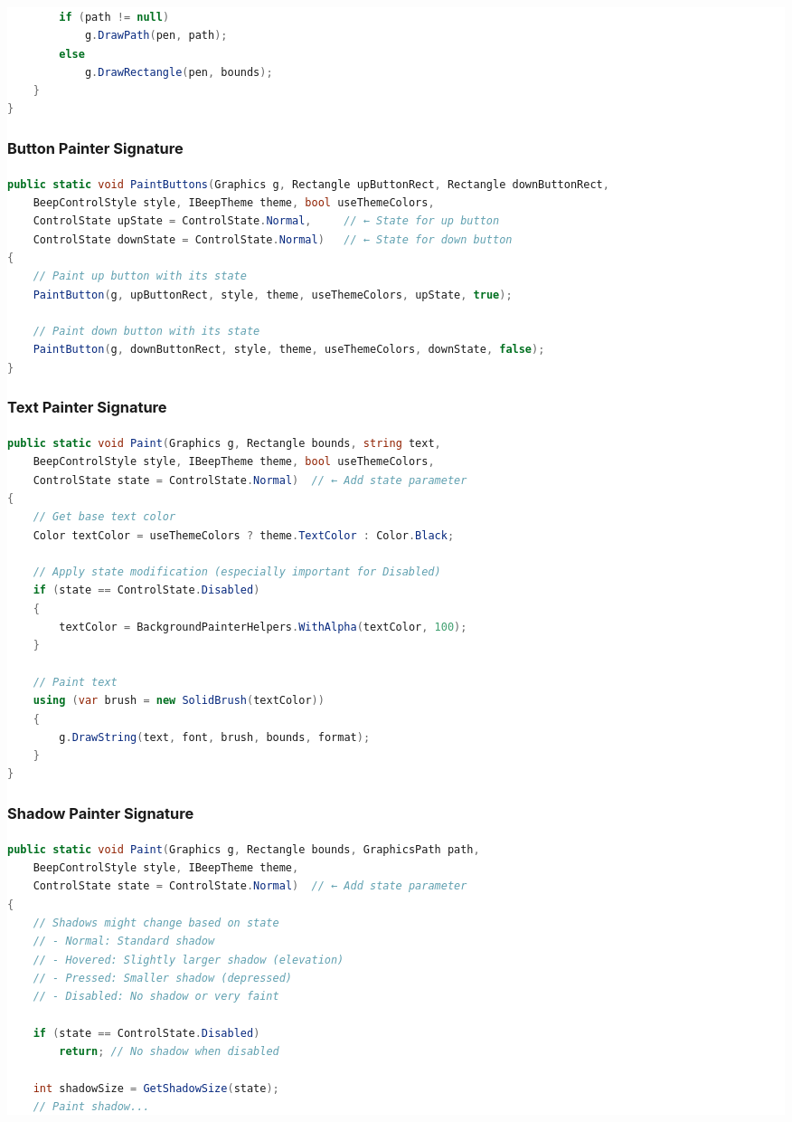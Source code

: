```csharp
        if (path != null)
            g.DrawPath(pen, path);
        else
            g.DrawRectangle(pen, bounds);
    }
}
```

### Button Painter Signature
```csharp
public static void PaintButtons(Graphics g, Rectangle upButtonRect, Rectangle downButtonRect,
    BeepControlStyle style, IBeepTheme theme, bool useThemeColors,
    ControlState upState = ControlState.Normal,     // ← State for up button
    ControlState downState = ControlState.Normal)   // ← State for down button
{
    // Paint up button with its state
    PaintButton(g, upButtonRect, style, theme, useThemeColors, upState, true);
    
    // Paint down button with its state
    PaintButton(g, downButtonRect, style, theme, useThemeColors, downState, false);
}
```

### Text Painter Signature
```csharp
public static void Paint(Graphics g, Rectangle bounds, string text,
    BeepControlStyle style, IBeepTheme theme, bool useThemeColors,
    ControlState state = ControlState.Normal)  // ← Add state parameter
{
    // Get base text color
    Color textColor = useThemeColors ? theme.TextColor : Color.Black;
    
    // Apply state modification (especially important for Disabled)
    if (state == ControlState.Disabled)
    {
        textColor = BackgroundPainterHelpers.WithAlpha(textColor, 100);
    }
    
    // Paint text
    using (var brush = new SolidBrush(textColor))
    {
        g.DrawString(text, font, brush, bounds, format);
    }
}
```

### Shadow Painter Signature
```csharp
public static void Paint(Graphics g, Rectangle bounds, GraphicsPath path,
    BeepControlStyle style, IBeepTheme theme,
    ControlState state = ControlState.Normal)  // ← Add state parameter
{
    // Shadows might change based on state
    // - Normal: Standard shadow
    // - Hovered: Slightly larger shadow (elevation)
    // - Pressed: Smaller shadow (depressed)
    // - Disabled: No shadow or very faint
    
    if (state == ControlState.Disabled)
        return; // No shadow when disabled
        
    int shadowSize = GetShadowSize(state);
    // Paint shadow...
```